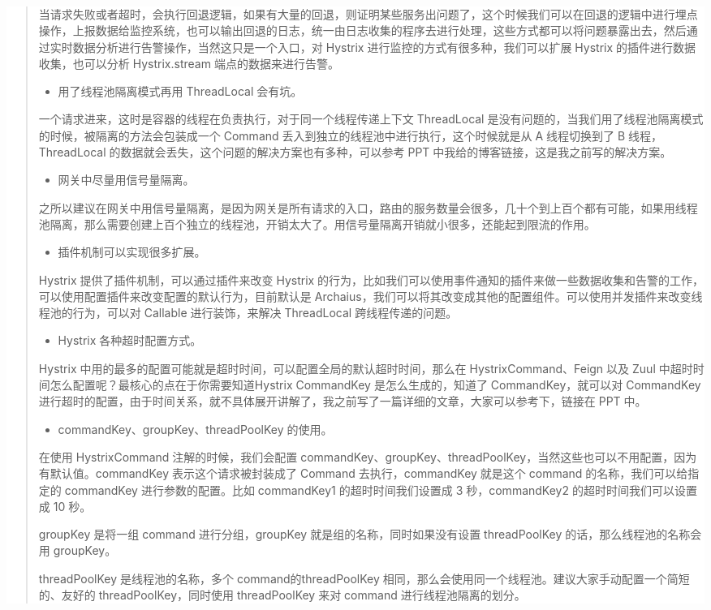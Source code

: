 > 当请求失败或者超时，会执行回退逻辑，如果有大量的回退，则证明某些服务出问题了，这个时候我们可以在回退的逻辑中进行埋点操作，上报数据给监控系统，也可以输出回退的日志，统一由日志收集的程序去进行处理，这些方式都可以将问题暴露出去，然后通过实时数据分析进行告警操作，当然这只是一个入口，对 Hystrix 进行监控的方式有很多种，我们可以扩展 Hystrix 的插件进行数据收集，也可以分析 Hystrix.stream 端点的数据来进行告警。
>
>  
>
> - 用了线程池隔离模式再用 ThreadLocal 会有坑。
>
> 一个请求进来，这时是容器的线程在负责执行，对于同一个线程传递上下文 ThreadLocal 是没有问题的，当我们用了线程池隔离模式的时候，被隔离的方法会包装成一个 Command 丢入到独立的线程池中进行执行，这个时候就是从 A 线程切换到了 B 线程，ThreadLocal 的数据就会丢失，这个问题的解决方案也有多种，可以参考 PPT 中我给的博客链接，这是我之前写的解决方案。
>
>  
>
> - 网关中尽量用信号量隔离。
>
> 之所以建议在网关中用信号量隔离，是因为网关是所有请求的入口，路由的服务数量会很多，几十个到上百个都有可能，如果用线程池隔离，那么需要创建上百个独立的线程池，开销太大了。用信号量隔离开销就小很多，还能起到限流的作用。
>
>  
>
> - 插件机制可以实现很多扩展。
>
> Hystrix 提供了插件机制，可以通过插件来改变 Hystrix 的行为，比如我们可以使用事件通知的插件来做一些数据收集和告警的工作，可以使用配置插件来改变配置的默认行为，目前默认是 Archaius，我们可以将其改变成其他的配置组件。可以使用并发插件来改变线程池的行为，可以对 Callable 进行装饰，来解决 ThreadLocal 跨线程传递的问题。
>
>  
>
> - Hystrix 各种超时配置方式。
>
> Hystrix 中用的最多的配置可能就是超时时间，可以配置全局的默认超时时间，那么在 HystrixCommand、Feign 以及 Zuul  中超时时间怎么配置呢？最核心的点在于你需要知道Hystrix CommandKey 是怎么生成的，知道了 CommandKey，就可以对 CommandKey 进行超时的配置，由于时间关系，就不具体展开讲解了，我之前写了一篇详细的文章，大家可以参考下，链接在 PPT 中。
>
>  
>
> - commandKey、groupKey、threadPoolKey 的使用。
>
> 在使用 HystrixCommand 注解的时候，我们会配置 commandKey、groupKey、threadPoolKey，当然这些也可以不用配置，因为有默认值。commandKey 表示这个请求被封装成了 Command 去执行，commandKey 就是这个 command 的名称，我们可以给指定的 commandKey 进行参数的配置。比如 commandKey1 的超时时间我们设置成 3 秒，commandKey2 的超时时间我们可以设置成 10 秒。
>
>  
>
> groupKey 是将一组 command 进行分组，groupKey 就是组的名称，同时如果没有设置 threadPoolKey 的话，那么线程池的名称会用 groupKey。
>
>  
>
> threadPoolKey 是线程池的名称，多个 command的threadPoolKey 相同，那么会使用同一个线程池。建议大家手动配置一个简短的、友好的 threadPoolKey，同时使用 threadPoolKey 来对 command 进行线程池隔离的划分。